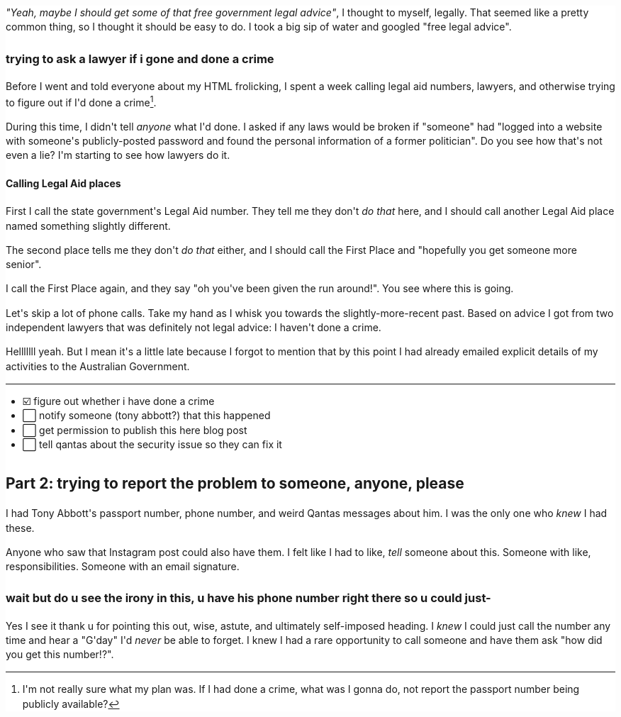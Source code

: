 _"Yeah, maybe I should get some of that free government legal advice"_, I thought to myself, legally. That seemed like a pretty common thing, so I thought it should be easy to do. I took a big sip of water and googled "free legal advice".

### trying to ask a lawyer if i gone and done a crime

Before I went and told everyone about my HTML frolicking, I spent a week calling legal aid numbers, lawyers, and otherwise trying to figure out if I'd done a crime[^noplan]. 

[^noplan]: I'm not really sure what my plan was. If I had done a crime, what was I gonna do, not report the passport number being publicly available?

During this time, I didn't tell _anyone_ what I'd done. I asked if any laws would be broken if "someone" had "logged into a website with someone's publicly-posted password and found the personal information of a former politician". Do you see how that's not even a lie? I'm starting to see how lawyers do it.

#### Calling Legal Aid places

First I call the state government's Legal Aid number. 
They tell me they don't _do that_ here, and I should call another Legal Aid place named something slightly different. 

The second place tells me they don't _do that_ either, and I should call the First Place and "hopefully you get someone more senior". 

I call the First Place again, and they say "oh you've been given the run around!". You see where this is going.

Let's skip a lot of phone calls. Take my hand as I whisk you towards the slightly-more-recent past. Based on advice I got from two independent lawyers that was definitely not legal advice: I haven't done a crime. 

Helllllll yeah. But I mean it's a little late because I forgot to mention that by this point I had already emailed explicit details of my activities to the Australian Government.

-----
- ☑️ figure out whether i have done a crime
- ⬜ notify someone (tony abbott?) that this happened
- ⬜ get permission to publish this here blog post 
- ⬜ tell qantas about the security issue so they can fix it

## Part 2: trying to report the problem to someone, anyone, please

I had Tony Abbott's passport number, phone number, and weird Qantas messages about him. I was the only one who _knew_ I had these. 

Anyone who saw that Instagram post could also have them. I felt like I had to like, _tell_ someone about this. Someone with like, responsibilities. Someone with an email signature.

### wait but do u see the irony in this, u have his phone number right there so u could just-

Yes I see it thank u for pointing this out, wise, astute, and ultimately self-imposed heading. I _knew_ I could just call the number any time and hear a "G'day" I'd _never_ be able to forget. I knew I had a rare opportunity to call someone and have them ask "how did you get this number!?". 


[^groupchat]: It's one of those group chats where the name is constantly changing and you have no idea who "illegally downloaded plant farmer" is.
[^kevin07]: Except Kevin Rudd, but that was _one time_ and we were kinda going through some stuff.
[^instagram]: A lot of people don't know that Instagram is actually short for Instantaneous Grammarphone, because it isn't true.
[^hoggemoade]: As for my friend's nickname being "𝖍𝖔𝖌𝖌𝖊 𝖒𝖔𝖆𝖉𝖊", I will not be providing context at this time.
[^onbehalf]: On behalf of _another_ friend, my many friends a consequence of my outstanding patriotic efforts towards continuing to avoid subversion of the Commonwealth of Australia.
[^nocrime]: To be clear, I didn't want to go do some fun casual identity fraud, I just wanted to know if he _had_ posted something secret, since uh, someone should probably do something about that if it were true (I insist, as they drag me away). 
[^lastname]: The last name is printed on the baggage receipt, too. So even if I didn't know who posted the picture, everything you need to manage the booking is right there on the baggage receipt in a neat little package.
[^name]: Which was actually "Anthony Abbott" #exposed
[^holt]: Harold Holt was another former Prime Minster and we... lost him? He disappeared while going for a swim one morning. This is not a joke. We named [Harold Holt Memorial Swim Centre](https://en.wikipedia.org/wiki/Harold_Holt_Memorial_Swimming_Centre) after him. I repeat, this is _not_ a joke.
[^brain]: after years of practice, i now think entirely in lowercase
[^calculations]: I've always wanted to say that.
[^underconstruction]: Tony Abbott's personal assistant later told me that the form was broken because the website was in the middle of some construction/upgrading.
[^prize]: Or it _was_, at least. It's something else now, since otherwise it wouldn't be a surprise 👀
[^qantasemail]: One way to fix this problem would be to stop including the passenger's PNR, passport number, or PNR remarks in the HTTP server's response for "tripflow.redirect.html". I'm also planning on publishing a blog post on a personal website describing this issue. If Qantas would prefer that I do not publicly disclose this issue until the issue has been fixed, just let me know. I'm happy to help any way I can, let me know if there's any more information I can provide. This issue relates to ASD Assist issue OPS-69067 (author's note: SO CLOSE) with the Australian Signals Directorate.
[^spam]: They kept not replying to me, which turned out to be because my emails were getting sent to Junk, presumably because of the illicit hacker keywords contained within.
[^magicwords]: These were the magic words my journalist friend told me, for which I will be forever grateful, and keep close to my heart.
[^airline]: Depending on the airline.
[^recording]: I didn't record our call, I only took notes, so this isn't a quote, oops. I might have written it down wrong, so nothing in this section has any journalistic integrity, oops again. 
[^himum]: hi mum
[^spoon]: "Nobody gives the baby a knife. You give them a spoon" - Mum, when I showed her this.
[^mum]: But like, I didn't call _him_ "Mum", that would be weird, in startling contrast to the rest of this story.
[^dummy]: There are many, _many_ blog posts out there roasting Tony Abbott, if that's what you're looking for.
[^understanding]: Which was a big misunderstanding, because I stress once again that I did not subvert any Commonwealths of anything, no matter who's askin'
[^notthat]: Crimes that I once again stress I have not done.
[^noflyzone]: But not actually fly on it without the physical passport.